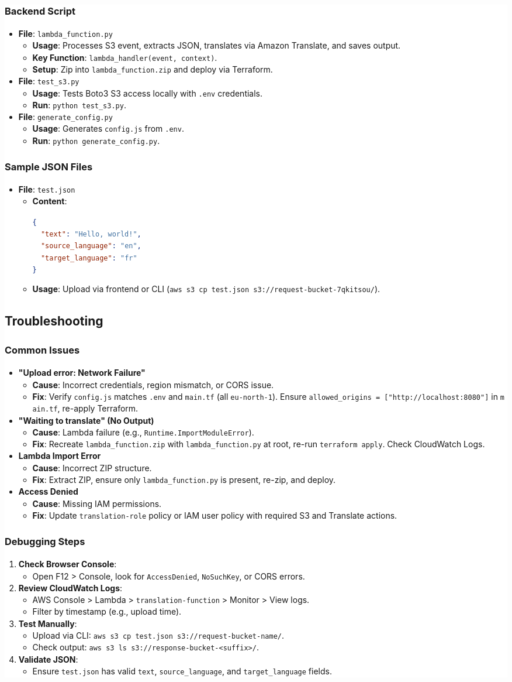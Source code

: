 ### Backend Script
- **File**: `lambda_function.py`
  - **Usage**: Processes S3 event, extracts JSON, translates via Amazon Translate, and saves output.
  - **Key Function**: `lambda_handler(event, context)`.
  - **Setup**: Zip into `lambda_function.zip` and deploy via Terraform.
- **File**: `test_s3.py`
  - **Usage**: Tests Boto3 S3 access locally with `.env` credentials.
  - **Run**: `python test_s3.py`.
- **File**: `generate_config.py`
  - **Usage**: Generates `config.js` from `.env`.
  - **Run**: `python generate_config.py`.

### Sample JSON Files
- **File**: `test.json`
  - **Content**:
    ```json
    {
      "text": "Hello, world!",
      "source_language": "en",
      "target_language": "fr"
    }
    ```
  - **Usage**: Upload via frontend or CLI (`aws s3 cp test.json s3://request-bucket-7qkitsou/`).

## Troubleshooting

### Common Issues
- **"Upload error: Network Failure"**
  - **Cause**: Incorrect credentials, region mismatch, or CORS issue.
  - **Fix**: Verify `config.js` matches `.env` and `main.tf` (all `eu-north-1`). Ensure `allowed_origins = ["http://localhost:8080"]` in `main.tf`, re-apply Terraform.
- **"Waiting to translate" (No Output)**
  - **Cause**: Lambda failure (e.g., `Runtime.ImportModuleError`).
  - **Fix**: Recreate `lambda_function.zip` with `lambda_function.py` at root, re-run `terraform apply`. Check CloudWatch Logs.
- **Lambda Import Error**
  - **Cause**: Incorrect ZIP structure.
  - **Fix**: Extract ZIP, ensure only `lambda_function.py` is present, re-zip, and deploy.
- **Access Denied**
  - **Cause**: Missing IAM permissions.
  - **Fix**: Update `translation-role` policy or IAM user policy with required S3 and Translate actions.

### Debugging Steps
1. **Check Browser Console**:
   - Open F12 > Console, look for `AccessDenied`, `NoSuchKey`, or CORS errors.
2. **Review CloudWatch Logs**:
   - AWS Console > Lambda > `translation-function` > Monitor > View logs.
   - Filter by timestamp (e.g., upload time).
3. **Test Manually**:
   - Upload via CLI: `aws s3 cp test.json s3://request-bucket-name/`.
   - Check output: `aws s3 ls s3://response-bucket-<suffix>/`.
4. **Validate JSON**:
   - Ensure `test.json` has valid `text`, `source_language`, and `target_language` fields.
